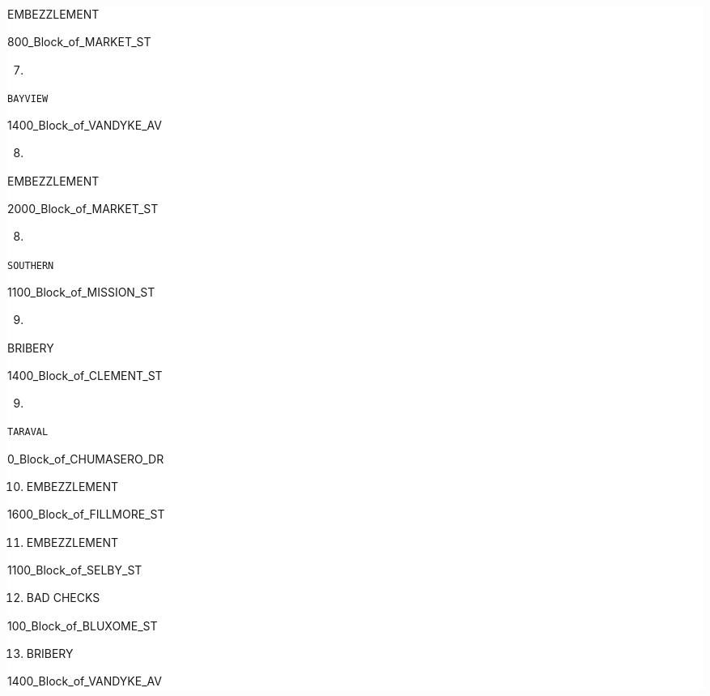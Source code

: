 EMBEZZLEMENT

800_Block_of_MARKET_ST	

7.

	BAYVIEW	

1400_Block_of_VANDYKE_AV	

8.

EMBEZZLEMENT

2000_Block_of_MARKET_ST	

8.

	SOUTHERN	

1100_Block_of_MISSION_ST	

9.

BRIBERY

1400_Block_of_CLEMENT_ST	

9.

	TARAVAL	

0_Block_of_CHUMASERO_DR	

10. EMBEZZLEMENT

1600_Block_of_FILLMORE_ST	

	

	

	

11. EMBEZZLEMENT

1100_Block_of_SELBY_ST	

	

	

	

12. BAD	CHECKS	

100_Block_of_BLUXOME_ST	

	

	

	

13. BRIBERY	

1400_Block_of_VANDYKE_AV	

	

	
